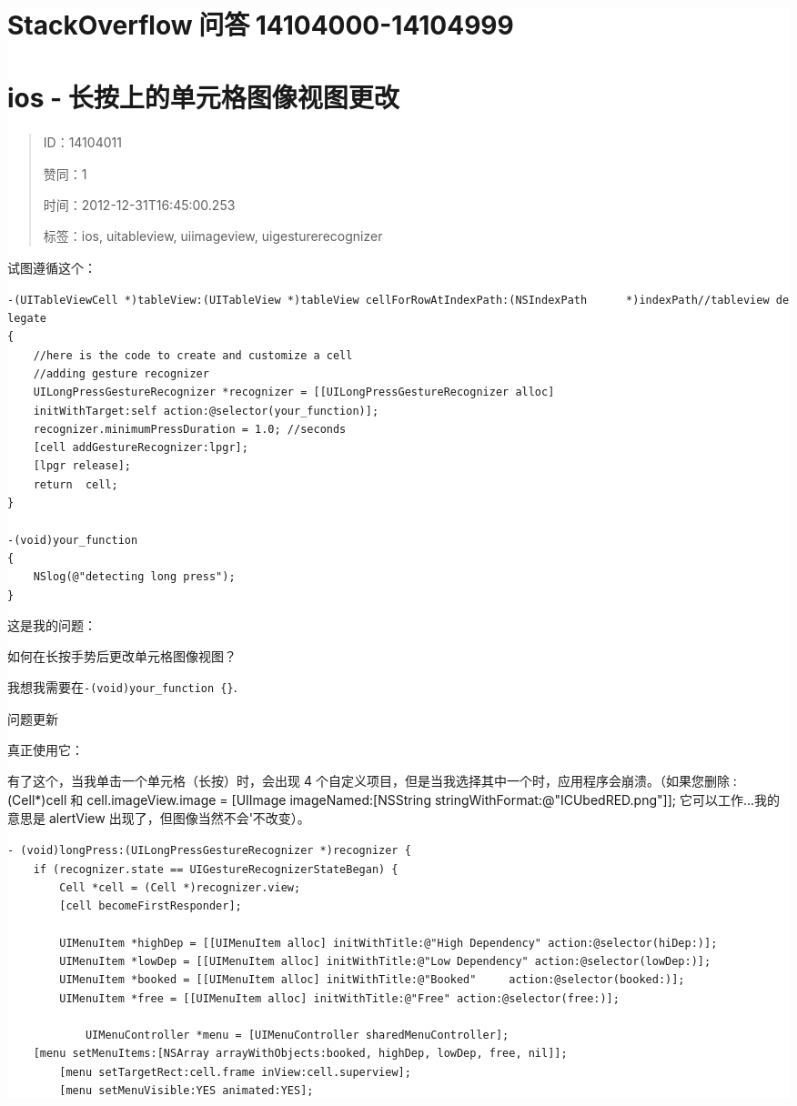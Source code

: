 # StackOverflow 问答 14104000-14104999

# ios - 长按上的单元格图像视图更改

> ID：14104011
> 
> 赞同：1
> 
> 时间：2012-12-31T16:45:00.253
> 
> 标签：ios, uitableview, uiimageview, uigesturerecognizer

试图遵循这个：

```
-(UITableViewCell *)tableView:(UITableView *)tableView cellForRowAtIndexPath:(NSIndexPath      *)indexPath//tableview delegate
{
    //here is the code to create and customize a cell
    //adding gesture recognizer
    UILongPressGestureRecognizer *recognizer = [[UILongPressGestureRecognizer alloc]
    initWithTarget:self action:@selector(your_function)];
    recognizer.minimumPressDuration = 1.0; //seconds
    [cell addGestureRecognizer:lpgr];
    [lpgr release];
    return  cell;
}

-(void)your_function
{
    NSlog(@"detecting long press");
} 
```

这是我的问题：

如何在长按手势后更改单元格图像视图？

我想我需要在`-(void)your_function {}`.

问题更新

真正使用它：

有了这个，当我单击一个单元格（长按）时，会出现 4 个自定义项目，但是当我选择其中一个时，应用程序会崩溃。（如果您删除 :(Cell*)cell 和 cell.imageView.image = [UIImage imageNamed:[NSString stringWithFormat:@"ICUbedRED.png"]]; 它可以工作...我的意思是 alertView 出现了，但图像当然不会'不改变）。

```
- (void)longPress:(UILongPressGestureRecognizer *)recognizer {
    if (recognizer.state == UIGestureRecognizerStateBegan) {
        Cell *cell = (Cell *)recognizer.view;
        [cell becomeFirstResponder];

        UIMenuItem *highDep = [[UIMenuItem alloc] initWithTitle:@"High Dependency" action:@selector(hiDep:)];
        UIMenuItem *lowDep = [[UIMenuItem alloc] initWithTitle:@"Low Dependency" action:@selector(lowDep:)];
        UIMenuItem *booked = [[UIMenuItem alloc] initWithTitle:@"Booked"     action:@selector(booked:)];
        UIMenuItem *free = [[UIMenuItem alloc] initWithTitle:@"Free" action:@selector(free:)];

            UIMenuController *menu = [UIMenuController sharedMenuController];
    [menu setMenuItems:[NSArray arrayWithObjects:booked, highDep, lowDep, free, nil]];
        [menu setTargetRect:cell.frame inView:cell.superview];
        [menu setMenuVisible:YES animated:YES];
```